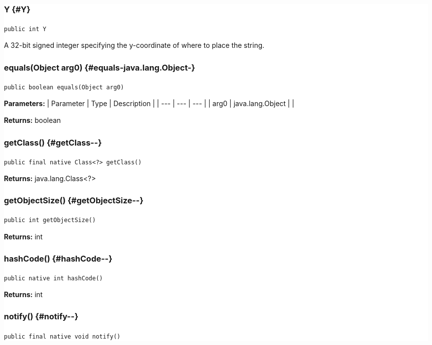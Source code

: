 ### Y {#Y}
```
public int Y
```


A 32-bit signed integer specifying the y-coordinate of where to place the string.

### equals(Object arg0) {#equals-java.lang.Object-}
```
public boolean equals(Object arg0)
```




**Parameters:**
| Parameter | Type | Description |
| --- | --- | --- |
| arg0 | java.lang.Object |  |

**Returns:**
boolean
### getClass() {#getClass--}
```
public final native Class<?> getClass()
```




**Returns:**
java.lang.Class<?>
### getObjectSize() {#getObjectSize--}
```
public int getObjectSize()
```




**Returns:**
int
### hashCode() {#hashCode--}
```
public native int hashCode()
```




**Returns:**
int
### notify() {#notify--}
```
public final native void notify()
```
